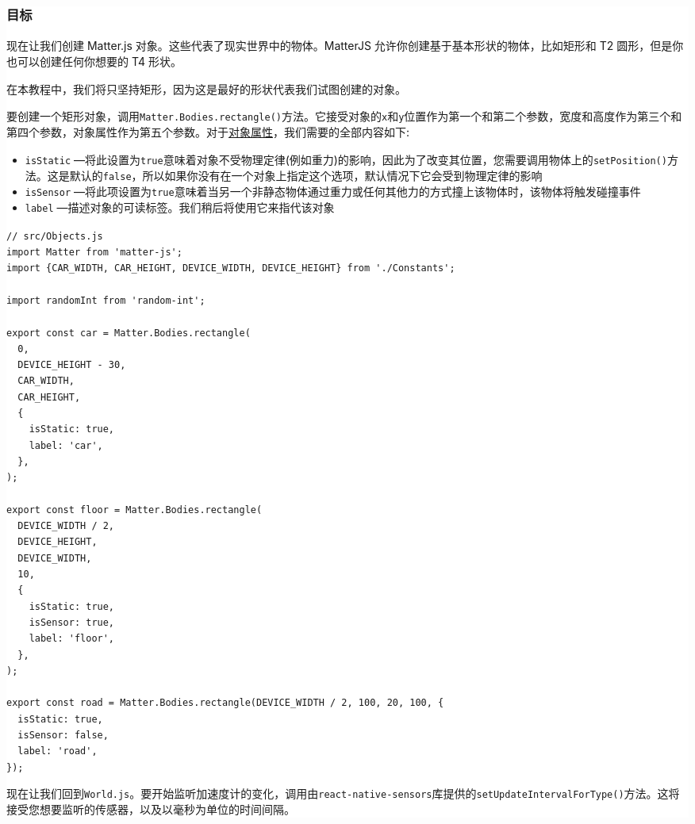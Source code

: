 
### 目标

现在让我们创建 Matter.js 对象。这些代表了现实世界中的物体。MatterJS 允许你创建基于基本形状的物体，比如矩形和 T2 圆形，但是你也可以创建任何你想要的 T4 形状。

在本教程中，我们将只坚持矩形，因为这是最好的形状代表我们试图创建的对象。

要创建一个矩形对象，调用`Matter.Bodies.rectangle()`方法。它接受对象的`x`和`y`位置作为第一个和第二个参数，宽度和高度作为第三个和第四个参数，对象属性作为第五个参数。对于[对象属性](https://brm.io/matter-js/docs/classes/Body.html#properties)，我们需要的全部内容如下:

*   `isStatic` —将此设置为`true`意味着对象不受物理定律(例如重力)的影响，因此为了改变其位置，您需要调用物体上的`setPosition()`方法。这是默认的`false`，所以如果你没有在一个对象上指定这个选项，默认情况下它会受到物理定律的影响
*   `isSensor` —将此项设置为`true`意味着当另一个非静态物体通过重力或任何其他力的方式撞上该物体时，该物体将触发碰撞事件
*   `label` —描述对象的可读标签。我们稍后将使用它来指代该对象

```
// src/Objects.js
import Matter from 'matter-js';
import {CAR_WIDTH, CAR_HEIGHT, DEVICE_WIDTH, DEVICE_HEIGHT} from './Constants';

import randomInt from 'random-int';

export const car = Matter.Bodies.rectangle(
  0,
  DEVICE_HEIGHT - 30,
  CAR_WIDTH,
  CAR_HEIGHT,
  {
    isStatic: true,
    label: 'car',
  },
);

export const floor = Matter.Bodies.rectangle(
  DEVICE_WIDTH / 2,
  DEVICE_HEIGHT,
  DEVICE_WIDTH,
  10,
  {
    isStatic: true,
    isSensor: true,
    label: 'floor',
  },
);

export const road = Matter.Bodies.rectangle(DEVICE_WIDTH / 2, 100, 20, 100, {
  isStatic: true,
  isSensor: false,
  label: 'road',
});

```

现在让我们回到`World.js`。要开始监听加速度计的变化，调用由`react-native-sensors`库提供的`setUpdateIntervalForType()`方法。这将接受您想要监听的传感器，以及以毫秒为单位的时间间隔。
